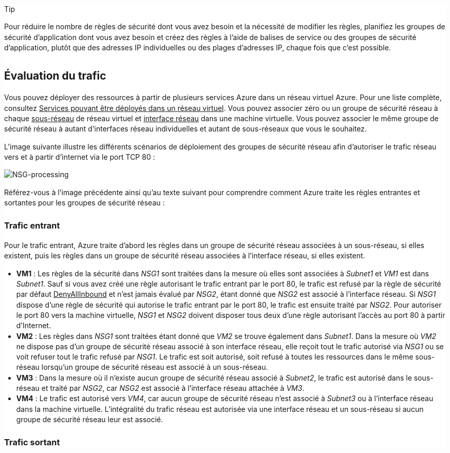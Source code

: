 > [!TIP]
> Pour réduire le nombre de règles de sécurité dont vous avez besoin et la nécessité de modifier les règles, planifiez les groupes de sécurité d’application dont vous avez besoin et créez des règles à l’aide de balises de service ou des groupes de sécurité d’application, plutôt que des adresses IP individuelles ou des plages d’adresses IP, chaque fois que c’est possible.

## <a name="how-traffic-is-evaluated"></a>Évaluation du trafic

Vous pouvez déployer des ressources à partir de plusieurs services Azure dans un réseau virtuel Azure. Pour une liste complète, consultez [Services pouvant être déployés dans un réseau virtuel](virtual-network-for-azure-services.md#services-that-can-be-deployed-into-a-virtual-network). Vous pouvez associer zéro ou un groupe de sécurité réseau à chaque [sous-réseau](virtual-network-manage-subnet.md#change-subnet-settings) de réseau virtuel et [interface réseau](virtual-network-network-interface.md#associate-or-dissociate-a-network-security-group) dans une machine virtuelle. Vous pouvez associer le même groupe de sécurité réseau à autant d’interfaces réseau individuelles et autant de sous-réseaux que vous le souhaitez.

L’image suivante illustre les différents scénarios de déploiement des groupes de sécurité réseau afin d’autoriser le trafic réseau vers et à partir d’internet via le port TCP 80 :

![NSG-processing](./media/security-groups/nsg-interaction.png)

Référez-vous à l’image précédente ainsi qu’au texte suivant pour comprendre comment Azure traite les règles entrantes et sortantes pour les groupes de sécurité réseau :

### <a name="inbound-traffic"></a>Trafic entrant

Pour le trafic entrant, Azure traite d’abord les règles dans un groupe de sécurité réseau associées à un sous-réseau, si elles existent, puis les règles dans un groupe de sécurité réseau associées à l’interface réseau, si elles existent.

- **VM1** : Les règles de la sécurité dans *NSG1* sont traitées dans la mesure où elles sont associées à *Subnet1* et *VM1* est dans *Subnet1*. Sauf si vous avez créé une règle autorisant le trafic entrant par le port 80, le trafic est refusé par la règle de sécurité par défaut [DenyAllInbound](#denyallinbound) et n’est jamais évalué par *NSG2*, étant donné que *NSG2* est associé à l’interface réseau. Si *NSG1* dispose d’une règle de sécurité qui autorise le trafic entrant par le port 80, le trafic est ensuite traité par *NSG2*. Pour autoriser le port 80 vers la machine virtuelle, *NSG1* et *NSG2* doivent disposer tous deux d’une règle autorisant l’accès au port 80 à partir d’Internet.
- **VM2** : Les règles dans *NSG1* sont traitées étant donné que *VM2* se trouve également dans *Subnet1*. Dans la mesure où *VM2* ne dispose pas d’un groupe de sécurité réseau associé à son interface réseau, elle reçoit tout le trafic autorisé via *NSG1* ou se voit refuser tout le trafic refusé par *NSG1*. Le trafic est soit autorisé, soit refusé à toutes les ressources dans le même sous-réseau lorsqu’un groupe de sécurité réseau est associé à un sous-réseau.
- **VM3** : Dans la mesure où il n’existe aucun groupe de sécurité réseau associé à *Subnet2*, le trafic est autorisé dans le sous-réseau et traité par *NSG2*, car *NSG2* est associé à l’interface réseau attachée à *VM3*.
- **VM4** : Le trafic est autorisé vers *VM4*, car aucun groupe de sécurité réseau n’est associé à *Subnet3* ou à l’interface réseau dans la machine virtuelle. L’intégralité du trafic réseau est autorisée via une interface réseau et un sous-réseau si aucun groupe de sécurité réseau leur est associé.

### <a name="outbound-traffic"></a>Trafic sortant
